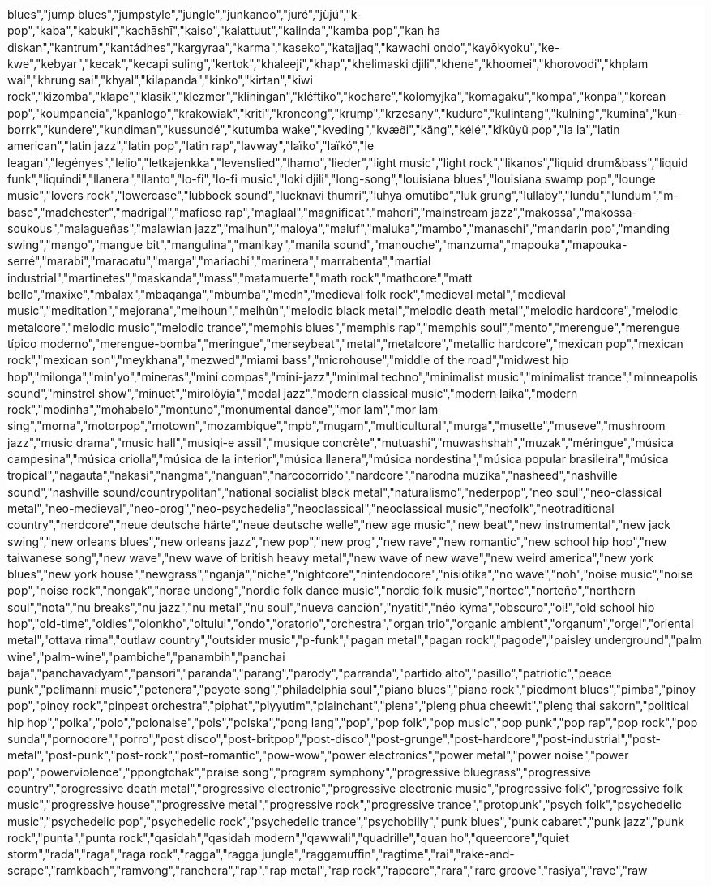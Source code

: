blues","jump blues","jumpstyle","jungle","junkanoo","juré","jùjú","k-pop","kaba","kabuki","kachāshī","kaiso","kalattuut","kalinda","kamba pop","kan ha diskan","kantrum","kantádhes","kargyraa","karma","kaseko","katajjaq","kawachi ondo","kayōkyoku","ke-kwe","kebyar","kecak","kecapi suling","kertok","khaleeji","khap","khelimaski djili","khene","khoomei","khorovodi","khplam wai","khrung sai","khyal","kilapanda","kinko","kirtan","kiwi rock","kizomba","klape","klasik","klezmer","kliningan","kléftiko","kochare","kolomyjka","komagaku","kompa","konpa","korean pop","koumpaneia","kpanlogo","krakowiak","kriti","kroncong","krump","krzesany","kuduro","kulintang","kulning","kumina","kun-borrk","kundere","kundiman","kussundé","kutumba wake","kveding","kvæði","käng","kélé","kĩkũyũ pop","la la","latin american","latin jazz","latin pop","latin rap","lavway","laïko","laïkó","le leagan","legényes","lelio","letkajenkka","levenslied","lhamo","lieder","light music","light rock","likanos","liquid drum&bass","liquid funk","liquindi","llanera","llanto","lo-fi","lo-fi music","loki djili","long-song","louisiana blues","louisiana swamp pop","lounge music","lovers rock","lowercase","lubbock sound","lucknavi thumri","luhya omutibo","luk grung","lullaby","lundu","lundum","m-base","madchester","madrigal","mafioso rap","maglaal","magnificat","mahori","mainstream jazz","makossa","makossa-soukous","malagueñas","malawian jazz","malhun","maloya","maluf","maluka","mambo","manaschi","mandarin pop","manding swing","mango","mangue bit","mangulina","manikay","manila sound","manouche","manzuma","mapouka","mapouka-serré","marabi","maracatu","marga","mariachi","marinera","marrabenta","martial industrial","martinetes","maskanda","mass","matamuerte","math rock","mathcore","matt bello","maxixe","mbalax","mbaqanga","mbumba","medh","medieval folk rock","medieval metal","medieval music","meditation","mejorana","melhoun","melhûn","melodic black metal","melodic death metal","melodic hardcore","melodic metalcore","melodic music","melodic trance","memphis blues","memphis rap","memphis soul","mento","merengue","merengue típico moderno","merengue-bomba","meringue","merseybeat","metal","metalcore","metallic hardcore","mexican pop","mexican rock","mexican son","meykhana","mezwed","miami bass","microhouse","middle of the road","midwest hip hop","milonga","min'yo","mineras","mini compas","mini-jazz","minimal techno","minimalist music","minimalist trance","minneapolis sound","minstrel show","minuet","mirolóyia","modal jazz","modern classical music","modern laika","modern rock","modinha","mohabelo","montuno","monumental dance","mor lam","mor lam sing","morna","motorpop","motown","mozambique","mpb","mugam","multicultural","murga","musette","museve","mushroom jazz","music drama","music hall","musiqi-e assil","musique concrète","mutuashi","muwashshah","muzak","méringue","música campesina","música criolla","música de la interior","música llanera","música nordestina","música popular brasileira","música tropical","nagauta","nakasi","nangma","nanguan","narcocorrido","nardcore","narodna muzika","nasheed","nashville sound","nashville sound/countrypolitan","national socialist black metal","naturalismo","nederpop","neo soul","neo-classical metal","neo-medieval","neo-prog","neo-psychedelia","neoclassical","neoclassical music","neofolk","neotraditional country","nerdcore","neue deutsche härte","neue deutsche welle","new age music","new beat","new instrumental","new jack swing","new orleans blues","new orleans jazz","new pop","new prog","new rave","new romantic","new school hip hop","new taiwanese song","new wave","new wave of british heavy metal","new wave of new wave","new weird america","new york blues","new york house","newgrass","nganja","niche","nightcore","nintendocore","nisiótika","no wave","noh","noise music","noise pop","noise rock","nongak","norae undong","nordic folk dance music","nordic folk music","nortec","norteño","northern soul","nota","nu breaks","nu jazz","nu metal","nu soul","nueva canción","nyatiti","néo kýma","obscuro","oi!","old school hip hop","old-time","oldies","olonkho","oltului","ondo","oratorio","orchestra","organ trio","organic ambient","organum","orgel","oriental metal","ottava rima","outlaw country","outsider music","p-funk","pagan metal","pagan rock","pagode","paisley underground","palm wine","palm-wine","pambiche","panambih","panchai baja","panchavadyam","pansori","paranda","parang","parody","parranda","partido alto","pasillo","patriotic","peace punk","pelimanni music","petenera","peyote song","philadelphia soul","piano blues","piano rock","piedmont blues","pimba","pinoy pop","pinoy rock","pinpeat orchestra","piphat","piyyutim","plainchant","plena","pleng phua cheewit","pleng thai sakorn","political hip hop","polka","polo","polonaise","pols","polska","pong lang","pop","pop folk","pop music","pop punk","pop rap","pop rock","pop sunda","pornocore","porro","post disco","post-britpop","post-disco","post-grunge","post-hardcore","post-industrial","post-metal","post-punk","post-rock","post-romantic","pow-wow","power electronics","power metal","power noise","power pop","powerviolence","ppongtchak","praise song","program symphony","progressive bluegrass","progressive country","progressive death metal","progressive electronic","progressive electronic music","progressive folk","progressive folk music","progressive house","progressive metal","progressive rock","progressive trance","protopunk","psych folk","psychedelic music","psychedelic pop","psychedelic rock","psychedelic trance","psychobilly","punk blues","punk cabaret","punk jazz","punk rock","punta","punta rock","qasidah","qasidah modern","qawwali","quadrille","quan ho","queercore","quiet storm","rada","raga","raga rock","ragga","ragga jungle","raggamuffin","ragtime","rai","rake-and-scrape","ramkbach","ramvong","ranchera","rap","rap metal","rap rock","rapcore","rara","rare groove","rasiya","rave","raw